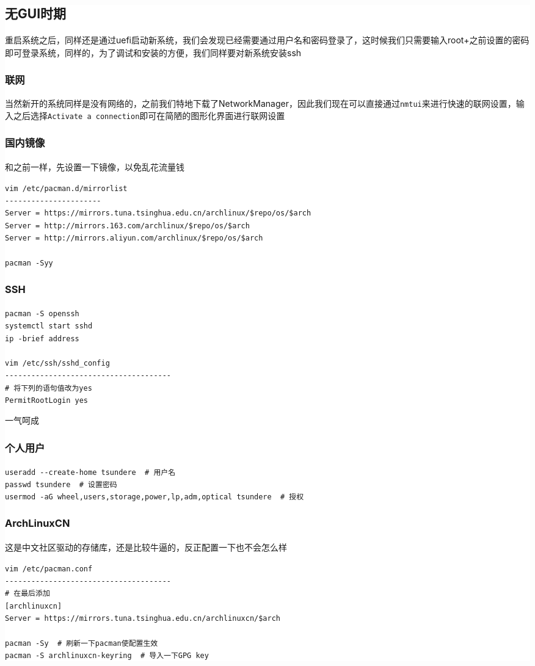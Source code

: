 ## 无GUI时期

重启系统之后，同样还是通过uefi启动新系统，我们会发现已经需要通过用户名和密码登录了，这时候我们只需要输入root+之前设置的密码即可登录系统，同样的，为了调试和安装的方便，我们同样要对新系统安装ssh

### 联网

当然新开的系统同样是没有网络的，之前我们特地下载了NetworkManager，因此我们现在可以直接通过`nmtui`来进行快速的联网设置，输入之后选择`Activate a connection`即可在简陋的图形化界面进行联网设置

### 国内镜像

和之前一样，先设置一下镜像，以免乱花流量钱

```text
vim /etc/pacman.d/mirrorlist
----------------------
Server = https://mirrors.tuna.tsinghua.edu.cn/archlinux/$repo/os/$arch
Server = http://mirrors.163.com/archlinux/$repo/os/$arch
Server = http://mirrors.aliyun.com/archlinux/$repo/os/$arch

pacman -Syy
```

### SSH

```text
pacman -S openssh
systemctl start sshd
ip -brief address

vim /etc/ssh/sshd_config
--------------------------------------
# 将下列的语句值改为yes
PermitRootLogin yes
```

一气呵成

### 个人用户

```shell
useradd --create-home tsundere  # 用户名
passwd tsundere  # 设置密码
usermod -aG wheel,users,storage,power,lp,adm,optical tsundere  # 授权
```

### ArchLinuxCN

这是中文社区驱动的存储库，还是比较牛逼的，反正配置一下也不会怎么样

```text
vim /etc/pacman.conf
--------------------------------------
# 在最后添加
[archlinuxcn]
Server = https://mirrors.tuna.tsinghua.edu.cn/archlinuxcn/$arch 

pacman -Sy  # 刷新一下pacman使配置生效
pacman -S archlinuxcn-keyring  # 导入一下GPG key
```
